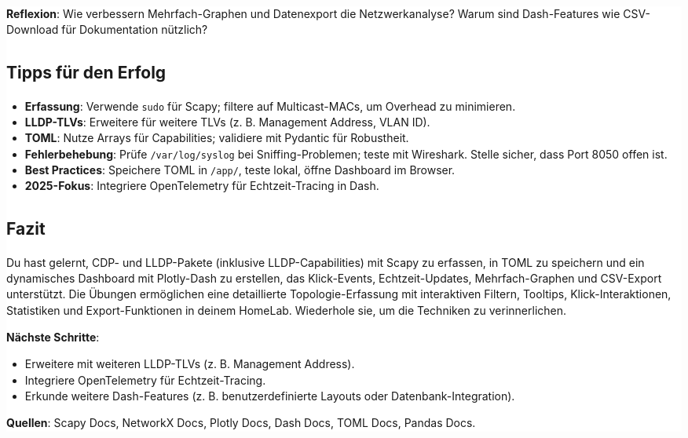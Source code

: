 **Reflexion**: Wie verbessern Mehrfach-Graphen und Datenexport die Netzwerkanalyse? Warum sind Dash-Features wie CSV-Download für Dokumentation nützlich?

## Tipps für den Erfolg
- **Erfassung**: Verwende `sudo` für Scapy; filtere auf Multicast-MACs, um Overhead zu minimieren.
- **LLDP-TLVs**: Erweitere für weitere TLVs (z. B. Management Address, VLAN ID).
- **TOML**: Nutze Arrays für Capabilities; validiere mit Pydantic für Robustheit.
- **Fehlerbehebung**: Prüfe `/var/log/syslog` bei Sniffing-Problemen; teste mit Wireshark. Stelle sicher, dass Port 8050 offen ist.
- **Best Practices**: Speichere TOML in `/app/`, teste lokal, öffne Dashboard im Browser.
- **2025-Fokus**: Integriere OpenTelemetry für Echtzeit-Tracing in Dash.

## Fazit
Du hast gelernt, CDP- und LLDP-Pakete (inklusive LLDP-Capabilities) mit Scapy zu erfassen, in TOML zu speichern und ein dynamisches Dashboard mit Plotly-Dash zu erstellen, das Klick-Events, Echtzeit-Updates, Mehrfach-Graphen und CSV-Export unterstützt. Die Übungen ermöglichen eine detaillierte Topologie-Erfassung mit interaktiven Filtern, Tooltips, Klick-Interaktionen, Statistiken und Export-Funktionen in deinem HomeLab. Wiederhole sie, um die Techniken zu verinnerlichen.

**Nächste Schritte**:
- Erweitere mit weiteren LLDP-TLVs (z. B. Management Address).
- Integriere OpenTelemetry für Echtzeit-Tracing.
- Erkunde weitere Dash-Features (z. B. benutzerdefinierte Layouts oder Datenbank-Integration).

**Quellen**: Scapy Docs, NetworkX Docs, Plotly Docs, Dash Docs, TOML Docs, Pandas Docs.